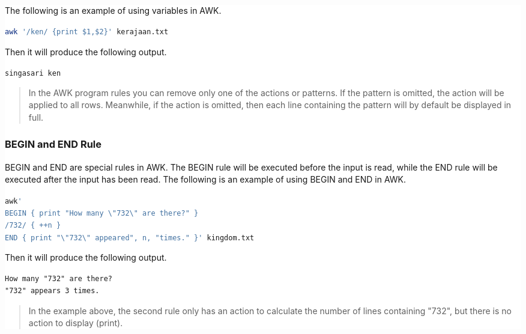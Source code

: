 The following is an example of using variables in AWK.

```sh
awk '/ken/ {print $1,$2}' kerajaan.txt
```

Then it will produce the following output.

```
singasari ken
```

> In the AWK program rules you can remove only one of the actions or patterns. If the pattern is omitted, the action will be applied to all rows. Meanwhile, if the action is omitted, then each line containing the pattern will by default be displayed in full.

### BEGIN and END Rule

BEGIN and END are special rules in AWK. The BEGIN rule will be executed before the input is read, while the END rule will be executed after the input has been read. The following is an example of using BEGIN and END in AWK.

```sh
awk'
BEGIN { print "How many \"732\" are there?" }
/732/ { ++n }
END { print "\"732\" appeared", n, "times." }' kingdom.txt
```

Then it will produce the following output.

```
How many "732" are there?
"732" appears 3 times.
```

> In the example above, the second rule only has an action to calculate the number of lines containing "732", but there is no action to display (print).
